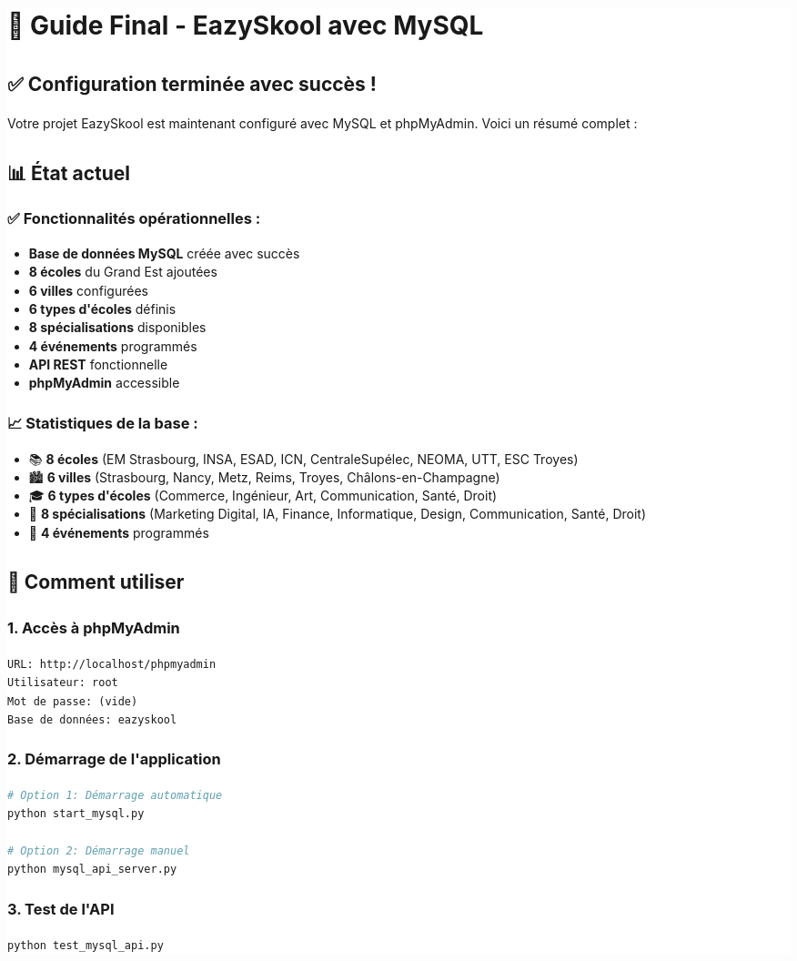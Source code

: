 # 🎉 Guide Final - EazySkool avec MySQL

## ✅ Configuration terminée avec succès !

Votre projet EazySkool est maintenant configuré avec MySQL et phpMyAdmin. Voici un résumé complet :

## 📊 État actuel

### ✅ Fonctionnalités opérationnelles :
- **Base de données MySQL** créée avec succès
- **8 écoles** du Grand Est ajoutées
- **6 villes** configurées
- **6 types d'écoles** définis
- **8 spécialisations** disponibles
- **4 événements** programmés
- **API REST** fonctionnelle
- **phpMyAdmin** accessible

### 📈 Statistiques de la base :
- 📚 **8 écoles** (EM Strasbourg, INSA, ESAD, ICN, CentraleSupélec, NEOMA, UTT, ESC Troyes)
- 🏙️ **6 villes** (Strasbourg, Nancy, Metz, Reims, Troyes, Châlons-en-Champagne)
- 🎓 **6 types d'écoles** (Commerce, Ingénieur, Art, Communication, Santé, Droit)
- 🎯 **8 spécialisations** (Marketing Digital, IA, Finance, Informatique, Design, Communication, Santé, Droit)
- 📅 **4 événements** programmés

## 🚀 Comment utiliser

### 1. Accès à phpMyAdmin
```
URL: http://localhost/phpmyadmin
Utilisateur: root
Mot de passe: (vide)
Base de données: eazyskool
```

### 2. Démarrage de l'application
```bash
# Option 1: Démarrage automatique
python start_mysql.py

# Option 2: Démarrage manuel
python mysql_api_server.py
```

### 3. Test de l'API
```bash
python test_mysql_api.py
```
